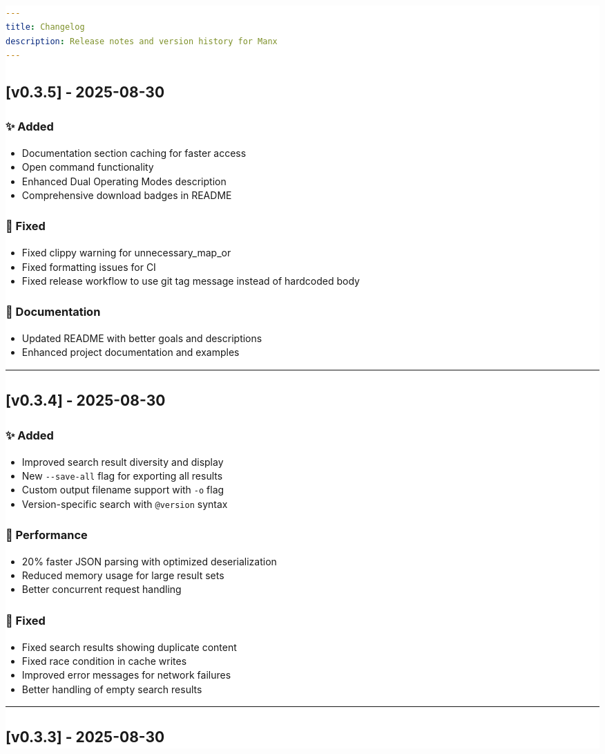 ```yaml
---
title: Changelog
description: Release notes and version history for Manx
---
```


## [v0.3.5] - 2025-08-30

### ✨ Added
- Documentation section caching for faster access
- Open command functionality
- Enhanced Dual Operating Modes description
- Comprehensive download badges in README

### 🐛 Fixed
- Fixed clippy warning for unnecessary_map_or
- Fixed formatting issues for CI
- Fixed release workflow to use git tag message instead of hardcoded body

### 📝 Documentation
- Updated README with better goals and descriptions
- Enhanced project documentation and examples

---

## [v0.3.4] - 2025-08-30

### ✨ Added
- Improved search result diversity and display
- New `--save-all` flag for exporting all results
- Custom output filename support with `-o` flag
- Version-specific search with `@version` syntax

### 🚀 Performance
- 20% faster JSON parsing with optimized deserialization
- Reduced memory usage for large result sets
- Better concurrent request handling

### 🐛 Fixed
- Fixed search results showing duplicate content
- Fixed race condition in cache writes
- Improved error messages for network failures
- Better handling of empty search results

---

## [v0.3.3] - 2025-08-30

